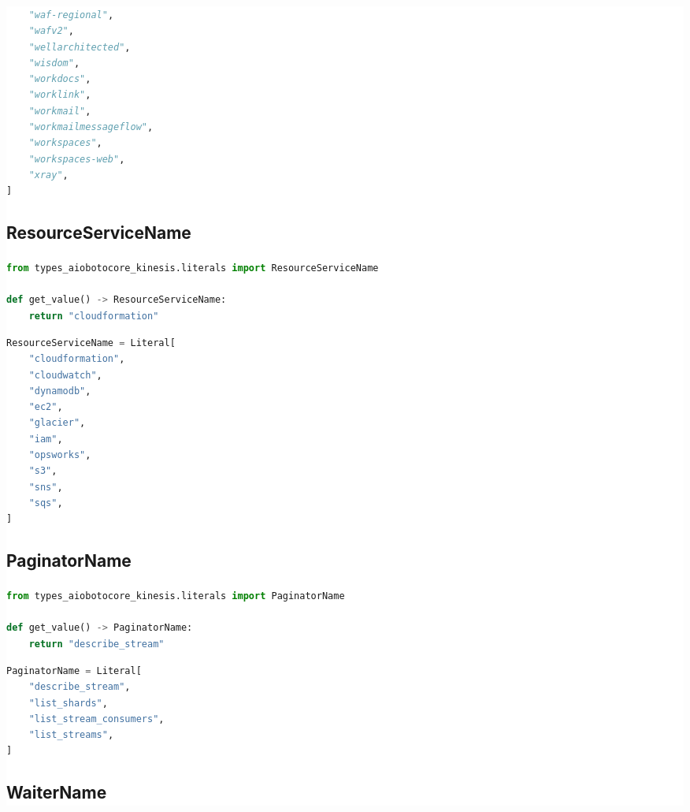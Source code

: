 ```python title="Definition"
    "waf-regional",
    "wafv2",
    "wellarchitected",
    "wisdom",
    "workdocs",
    "worklink",
    "workmail",
    "workmailmessageflow",
    "workspaces",
    "workspaces-web",
    "xray",
]
```
## ResourceServiceName

```python title="Usage Example"
from types_aiobotocore_kinesis.literals import ResourceServiceName

def get_value() -> ResourceServiceName:
    return "cloudformation"
```

```python title="Definition"
ResourceServiceName = Literal[
    "cloudformation",
    "cloudwatch",
    "dynamodb",
    "ec2",
    "glacier",
    "iam",
    "opsworks",
    "s3",
    "sns",
    "sqs",
]
```
## PaginatorName

```python title="Usage Example"
from types_aiobotocore_kinesis.literals import PaginatorName

def get_value() -> PaginatorName:
    return "describe_stream"
```

```python title="Definition"
PaginatorName = Literal[
    "describe_stream",
    "list_shards",
    "list_stream_consumers",
    "list_streams",
]
```
## WaiterName
